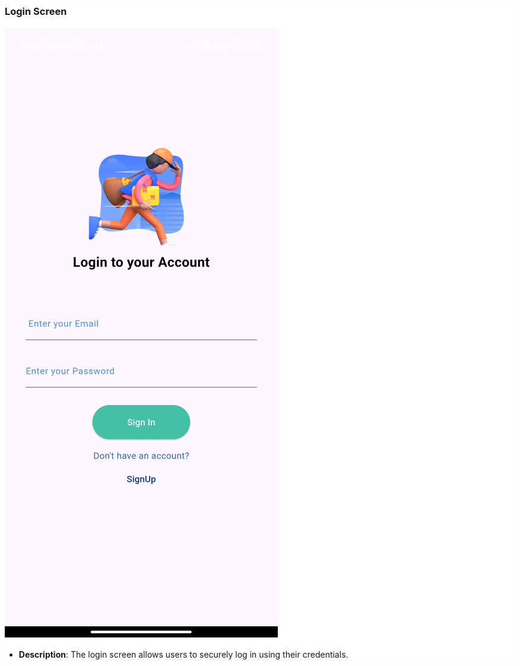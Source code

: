 ### Login Screen
![Login Screen](assets/screenshots/login_screen.jpg)
- **Description**: The login screen allows users to securely log in using their credentials.
